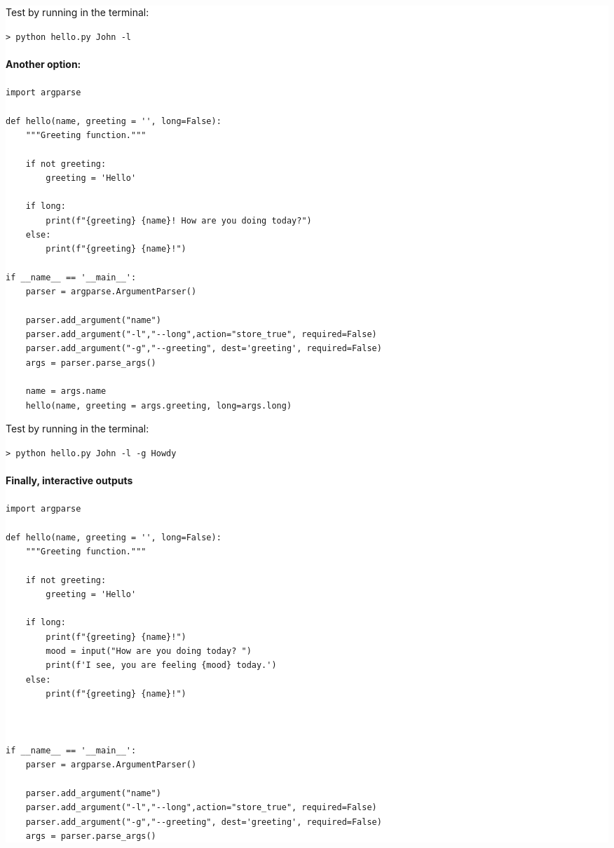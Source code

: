 Test by running in the terminal:

```
> python hello.py John -l
```

#### Another option:

```
import argparse

def hello(name, greeting = '', long=False):
    """Greeting function."""

    if not greeting:
        greeting = 'Hello'

    if long:
        print(f"{greeting} {name}! How are you doing today?")
    else:
        print(f"{greeting} {name}!")

if __name__ == '__main__':
    parser = argparse.ArgumentParser()

    parser.add_argument("name")
    parser.add_argument("-l","--long",action="store_true", required=False)
    parser.add_argument("-g","--greeting", dest='greeting', required=False) 
    args = parser.parse_args()

    name = args.name
    hello(name, greeting = args.greeting, long=args.long)
```

Test by running in the terminal:

```
> python hello.py John -l -g Howdy
```

#### Finally, interactive outputs

```
import argparse

def hello(name, greeting = '', long=False):
    """Greeting function."""

    if not greeting:
        greeting = 'Hello'

    if long:
        print(f"{greeting} {name}!")
        mood = input("How are you doing today? ")
        print(f'I see, you are feeling {mood} today.')
    else:
        print(f"{greeting} {name}!")

    

if __name__ == '__main__':
    parser = argparse.ArgumentParser()

    parser.add_argument("name")
    parser.add_argument("-l","--long",action="store_true", required=False)
    parser.add_argument("-g","--greeting", dest='greeting', required=False) 
    args = parser.parse_args()
```